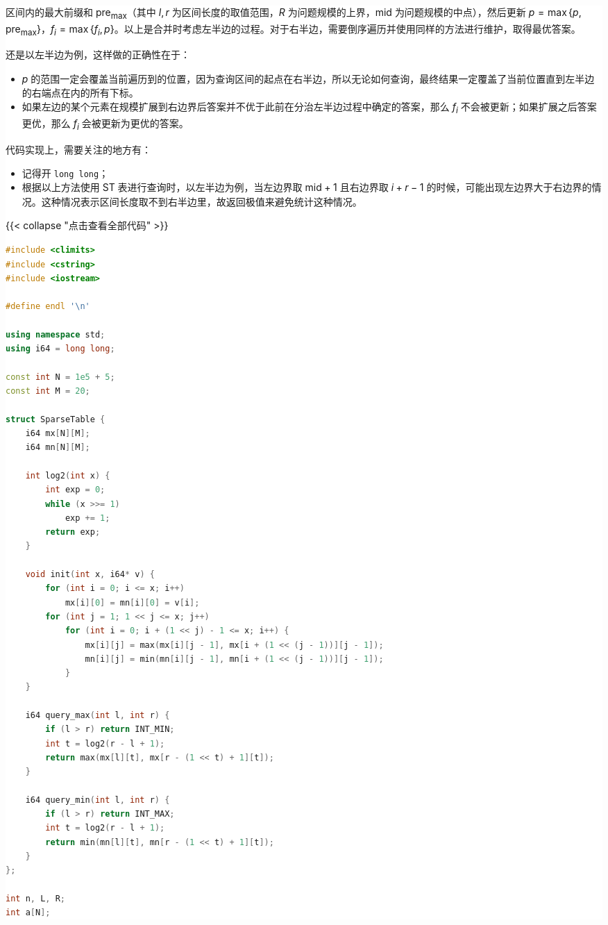 区间内的最大前缀和 $\text{pre} _ {\max}$（其中 $l, r$ 为区间长度的取值范围，$R$ 为问题规模的上界，$\text{mid}$ 为问题规模的中点），然后更新 $p = \max\left\lbrace p, \text{pre}_{\max}\right\rbrace$，$f_i = \max\left\lbrace f_i, p\right\rbrace$。以上是合并时考虑左半边的过程。对于右半边，需要倒序遍历并使用同样的方法进行维护，取得最优答案。

还是以左半边为例，这样做的正确性在于：

- $p$ 的范围一定会覆盖当前遍历到的位置，因为查询区间的起点在右半边，所以无论如何查询，最终结果一定覆盖了当前位置直到左半边的右端点在内的所有下标。
- 如果左边的某个元素在规模扩展到右边界后答案并不优于此前在分治左半边过程中确定的答案，那么 $f_i$ 不会被更新；如果扩展之后答案更优，那么 $f_i$ 会被更新为更优的答案。

代码实现上，需要关注的地方有：

- 记得开 `long long`；
- 根据以上方法使用 ST 表进行查询时，以左半边为例，当左边界取 $\text{mid} + 1$ 且右边界取 $i + r - 1$ 的时候，可能出现左边界大于右边界的情况。这种情况表示区间长度取不到右半边里，故返回极值来避免统计这种情况。

{{< collapse "点击查看全部代码" >}}

``` cpp
#include <climits>
#include <cstring>
#include <iostream>

#define endl '\n'

using namespace std;
using i64 = long long;

const int N = 1e5 + 5;
const int M = 20;

struct SparseTable {
    i64 mx[N][M];
    i64 mn[N][M];

    int log2(int x) {
        int exp = 0;
        while (x >>= 1)
            exp += 1;
        return exp;
    }

    void init(int x, i64* v) {
        for (int i = 0; i <= x; i++)
            mx[i][0] = mn[i][0] = v[i];
        for (int j = 1; 1 << j <= x; j++)
            for (int i = 0; i + (1 << j) - 1 <= x; i++) {
                mx[i][j] = max(mx[i][j - 1], mx[i + (1 << (j - 1))][j - 1]);
                mn[i][j] = min(mn[i][j - 1], mn[i + (1 << (j - 1))][j - 1]);
            }
    }

    i64 query_max(int l, int r) {
        if (l > r) return INT_MIN;
        int t = log2(r - l + 1);
        return max(mx[l][t], mx[r - (1 << t) + 1][t]);
    }

    i64 query_min(int l, int r) {
        if (l > r) return INT_MAX;
        int t = log2(r - l + 1);
        return min(mn[l][t], mn[r - (1 << t) + 1][t]);
    }
};

int n, L, R;
int a[N];
```
